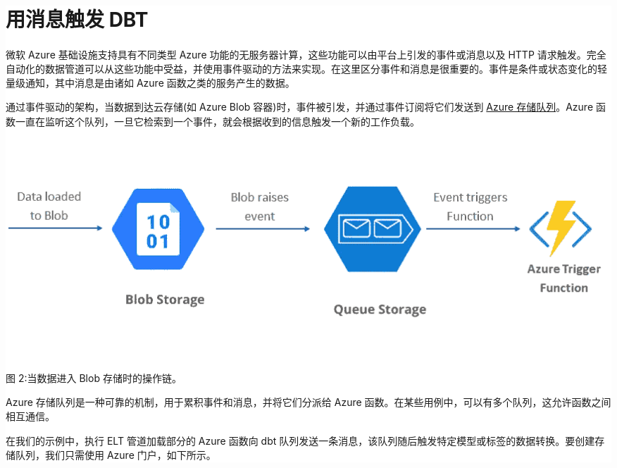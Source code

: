 # 用消息触发 DBT

微软 Azure 基础设施支持具有不同类型 Azure 功能的无服务器计算，这些功能可以由平台上引发的事件或消息以及 HTTP 请求触发。完全自动化的数据管道可以从这些功能中受益，并使用事件驱动的方法来实现。在这里区分事件和消息是很重要的。事件是条件或状态变化的轻量级通知，其中消息是由诸如 Azure 函数之类的服务产生的数据。

通过事件驱动的架构，当数据到达云存储(如 Azure Blob 容器)时，事件被引发，并通过事件订阅将它们发送到 [Azure 存储队列](https://docs.microsoft.com/en-us/azure/storage/queues/storage-queues-introduction)。Azure 函数一直在监听这个队列，一旦它检索到一个事件，就会根据收到的信息触发一个新的工作负载。

![](img/3d1cc55c9ef925032d3c33ddb42deb9f.png)

图 2:当数据进入 Blob 存储时的操作链。

Azure 存储队列是一种可靠的机制，用于累积事件和消息，并将它们分派给 Azure 函数。在某些用例中，可以有多个队列，这允许函数之间相互通信。

在我们的示例中，执行 ELT 管道加载部分的 Azure 函数向 dbt 队列发送一条消息，该队列随后触发特定模型或标签的数据转换。要创建存储队列，我们只需使用 Azure 门户，如下所示。
